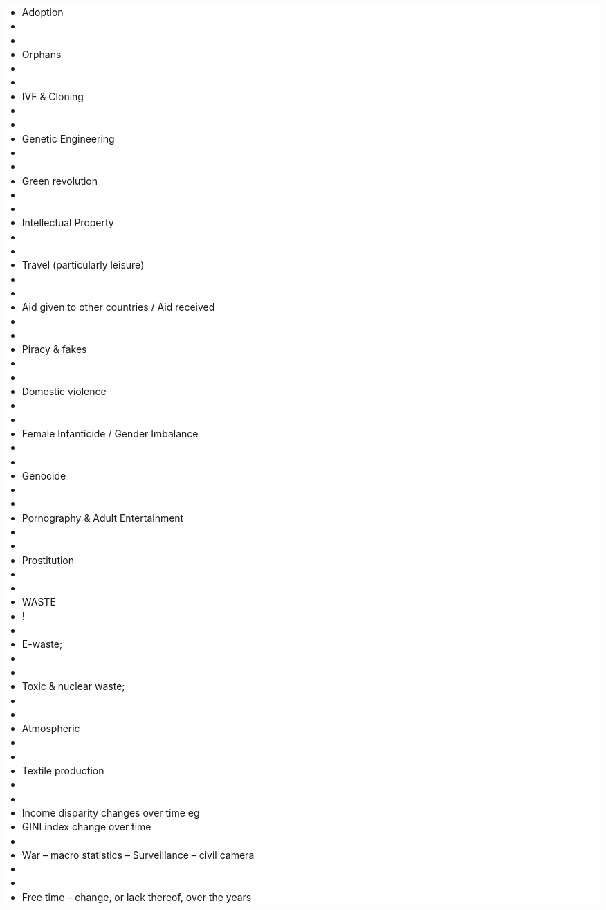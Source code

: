 - Adoption
-
-
- Orphans
-
-
- IVF & Cloning
-
-
- Genetic Engineering
-
-
- Green revolution
-
-
- Intellectual Property
-
-
- Travel (particularly leisure)
-
-
- Aid given to other countries / Aid received
-
-
- Piracy & fakes
-
-
- Domestic violence
-
-
- Female Infanticide / Gender Imbalance
-
-
- Genocide
-
-
- Pornography & Adult Entertainment
-
-
- Prostitution
-
-
- WASTE
- !
-
- E-waste;
-
-
- Toxic & nuclear waste;
-
-
- Atmospheric
-
-
- Textile production
-
-
- Income disparity changes over time eg
- GINI index change over time
-
- War – macro statistics –  Surveillance – civil camera
-
-
- Free time – change, or lack thereof, over the years